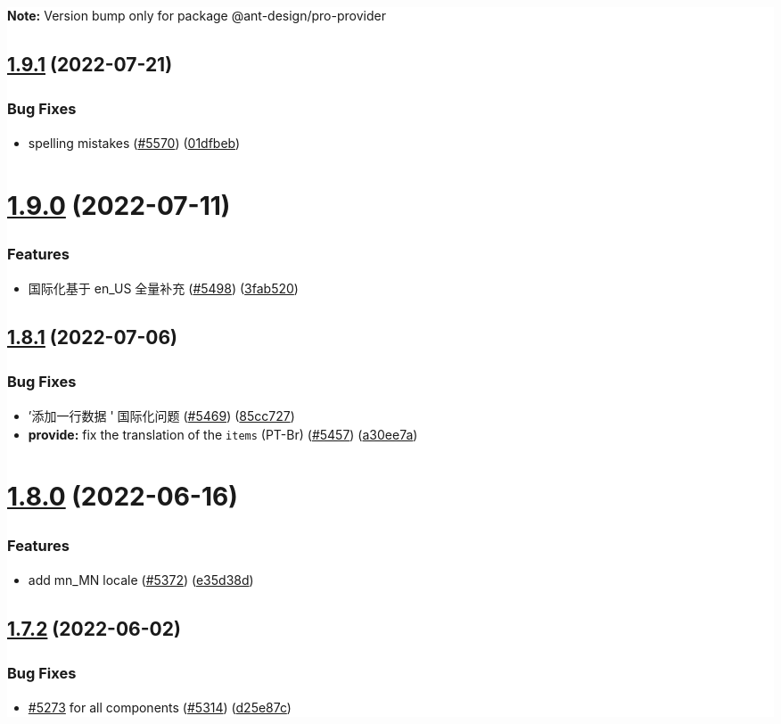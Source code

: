 **Note:** Version bump only for package @ant-design/pro-provider

## [1.9.1](https://github.com/ant-design/pro-components/compare/@ant-design/pro-provider@1.9.0...@ant-design/pro-provider@1.9.1) (2022-07-21)

### Bug Fixes

- spelling mistakes ([#5570](https://github.com/ant-design/pro-components/issues/5570)) ([01dfbeb](https://github.com/ant-design/pro-components/commit/01dfbeb15e3fbbfdfdc7ac1cce65c2fa322df4a7))

# [1.9.0](https://github.com/ant-design/pro-components/compare/@ant-design/pro-provider@1.8.1...@ant-design/pro-provider@1.9.0) (2022-07-11)

### Features

- 国际化基于 en_US 全量补充 ([#5498](https://github.com/ant-design/pro-components/issues/5498)) ([3fab520](https://github.com/ant-design/pro-components/commit/3fab520c16880aaf4864285faff8d94f7c54e800))

## [1.8.1](https://github.com/ant-design/pro-components/compare/@ant-design/pro-provider@1.8.0...@ant-design/pro-provider@1.8.1) (2022-07-06)

### Bug Fixes

- ’添加一行数据 ' 国际化问题 ([#5469](https://github.com/ant-design/pro-components/issues/5469)) ([85cc727](https://github.com/ant-design/pro-components/commit/85cc7275bb58e52e84f25594952d9612742102a0))
- **provide:** fix the translation of the `items` (PT-Br) ([#5457](https://github.com/ant-design/pro-components/issues/5457)) ([a30ee7a](https://github.com/ant-design/pro-components/commit/a30ee7a7478fd0e31931aeffe8618d1f748c9cad))

# [1.8.0](https://github.com/ant-design/pro-components/compare/@ant-design/pro-provider@1.7.2...@ant-design/pro-provider@1.8.0) (2022-06-16)

### Features

- add mn_MN locale ([#5372](https://github.com/ant-design/pro-components/issues/5372)) ([e35d38d](https://github.com/ant-design/pro-components/commit/e35d38db2f3e24508769244b84289fc32bb75203))

## [1.7.2](https://github.com/ant-design/pro-components/compare/@ant-design/pro-provider@1.7.1...@ant-design/pro-provider@1.7.2) (2022-06-02)

### Bug Fixes

- [#5273](https://github.com/ant-design/pro-components/issues/5273) for all components ([#5314](https://github.com/ant-design/pro-components/issues/5314)) ([d25e87c](https://github.com/ant-design/pro-components/commit/d25e87c68db8e3c8d120ffc4cc7cd95e33ce6c24))

